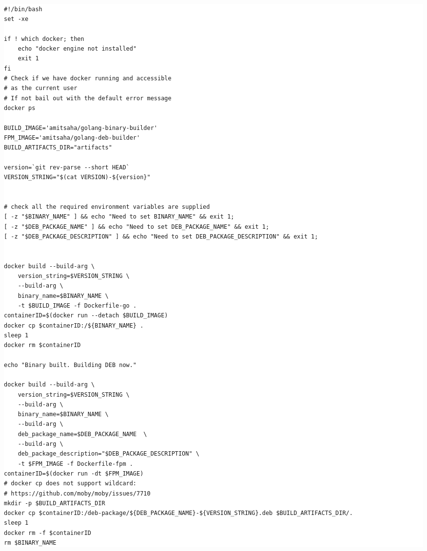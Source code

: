 ```
#!/bin/bash
set -xe

if ! which docker; then
    echo "docker engine not installed"
    exit 1
fi
# Check if we have docker running and accessible
# as the current user
# If not bail out with the default error message
docker ps

BUILD_IMAGE='amitsaha/golang-binary-builder'
FPM_IMAGE='amitsaha/golang-deb-builder'
BUILD_ARTIFACTS_DIR="artifacts"

version=`git rev-parse --short HEAD`
VERSION_STRING="$(cat VERSION)-${version}"


# check all the required environment variables are supplied
[ -z "$BINARY_NAME" ] && echo "Need to set BINARY_NAME" && exit 1;
[ -z "$DEB_PACKAGE_NAME" ] && echo "Need to set DEB_PACKAGE_NAME" && exit 1;
[ -z "$DEB_PACKAGE_DESCRIPTION" ] && echo "Need to set DEB_PACKAGE_DESCRIPTION" && exit 1;


docker build --build-arg \
    version_string=$VERSION_STRING \
    --build-arg \
    binary_name=$BINARY_NAME \
    -t $BUILD_IMAGE -f Dockerfile-go .
containerID=$(docker run --detach $BUILD_IMAGE)
docker cp $containerID:/${BINARY_NAME} .
sleep 1
docker rm $containerID

echo "Binary built. Building DEB now."

docker build --build-arg \
    version_string=$VERSION_STRING \
    --build-arg \
    binary_name=$BINARY_NAME \
    --build-arg \
    deb_package_name=$DEB_PACKAGE_NAME  \
    --build-arg \
    deb_package_description="$DEB_PACKAGE_DESCRIPTION" \
    -t $FPM_IMAGE -f Dockerfile-fpm .
containerID=$(docker run -dt $FPM_IMAGE)
# docker cp does not support wildcard:
# https://github.com/moby/moby/issues/7710
mkdir -p $BUILD_ARTIFACTS_DIR
docker cp $containerID:/deb-package/${DEB_PACKAGE_NAME}-${VERSION_STRING}.deb $BUILD_ARTIFACTS_DIR/.
sleep 1
docker rm -f $containerID
rm $BINARY_NAME
```
